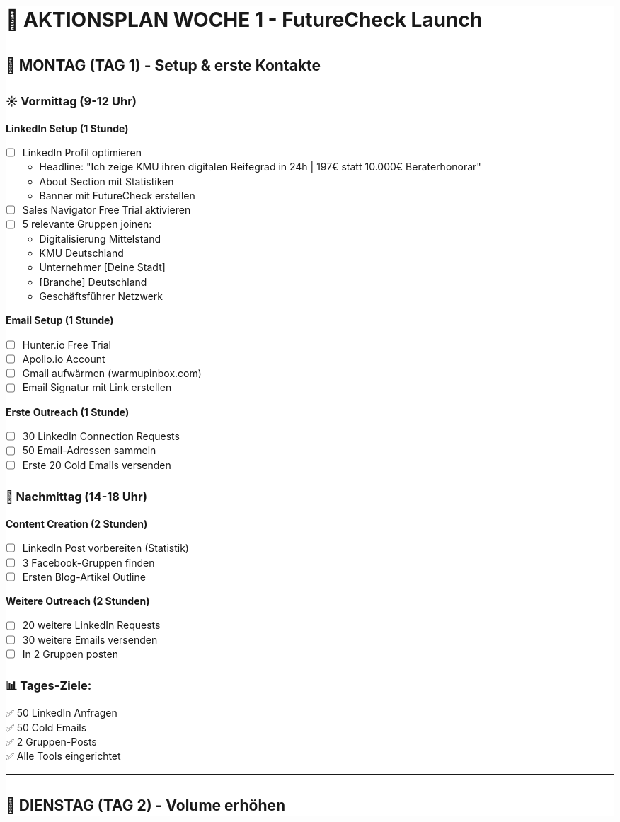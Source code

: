 # 🚀 AKTIONSPLAN WOCHE 1 - FutureCheck Launch

## 📅 MONTAG (TAG 1) - Setup & erste Kontakte

### ☀️ Vormittag (9-12 Uhr)
**LinkedIn Setup (1 Stunde)**
- [ ] LinkedIn Profil optimieren
  - Headline: "Ich zeige KMU ihren digitalen Reifegrad in 24h | 197€ statt 10.000€ Beraterhonorar"
  - About Section mit Statistiken
  - Banner mit FutureCheck erstellen
- [ ] Sales Navigator Free Trial aktivieren
- [ ] 5 relevante Gruppen joinen:
  - Digitalisierung Mittelstand
  - KMU Deutschland
  - Unternehmer [Deine Stadt]
  - [Branche] Deutschland
  - Geschäftsführer Netzwerk

**Email Setup (1 Stunde)**
- [ ] Hunter.io Free Trial
- [ ] Apollo.io Account
- [ ] Gmail aufwärmen (warmupinbox.com)
- [ ] Email Signatur mit Link erstellen

**Erste Outreach (1 Stunde)**
- [ ] 30 LinkedIn Connection Requests
- [ ] 50 Email-Adressen sammeln
- [ ] Erste 20 Cold Emails versenden

### 🌆 Nachmittag (14-18 Uhr)
**Content Creation (2 Stunden)**
- [ ] LinkedIn Post vorbereiten (Statistik)
- [ ] 3 Facebook-Gruppen finden
- [ ] Ersten Blog-Artikel Outline

**Weitere Outreach (2 Stunden)**
- [ ] 20 weitere LinkedIn Requests
- [ ] 30 weitere Emails versenden
- [ ] In 2 Gruppen posten

### 📊 Tages-Ziele:
✅ 50 LinkedIn Anfragen  
✅ 50 Cold Emails  
✅ 2 Gruppen-Posts  
✅ Alle Tools eingerichtet

---

## 📅 DIENSTAG (TAG 2) - Volume erhöhen
